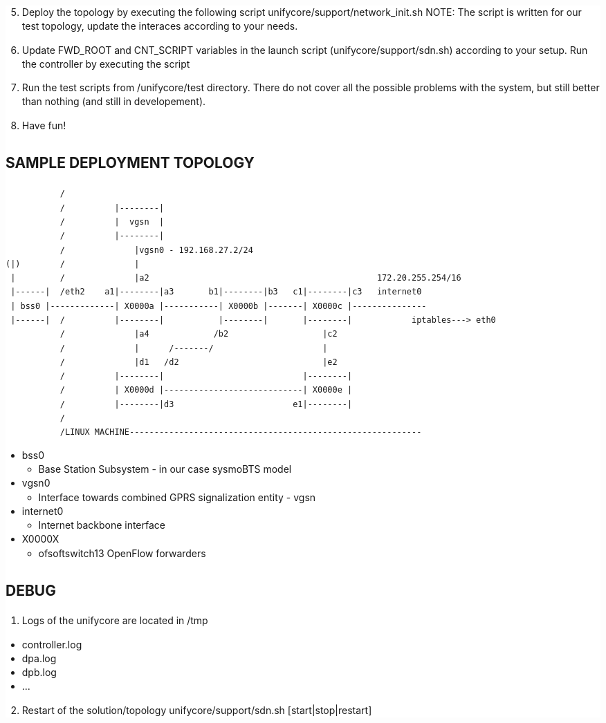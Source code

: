 5. Deploy the topology by executing the following script
unifycore/support/network_init.sh
NOTE: The script is written for our test topology, update the interaces according to your needs.

6. Update FWD_ROOT and CNT_SCRIPT variables in the launch script (unifycore/support/sdn.sh) according to your setup. Run the controller by executing the script

7. Run the test scripts from /unifycore/test directory. There do not cover all the possible problems with the system, but still better than nothing (and still in developement).

8. Have fun!


SAMPLE DEPLOYMENT TOPOLOGY
-----------------------------

               /
               /          |--------|
               /          |  vgsn  |
               /          |--------|
               /              |vgsn0 - 192.168.27.2/24
    (|)        /              |
     |         /              |a2                                              172.20.255.254/16  
     |------|  /eth2    a1|--------|a3       b1|--------|b3   c1|--------|c3   internet0
     | bss0 |-------------| X0000a |-----------| X0000b |-------| X0000c |---------------
     |------|  /          |--------|           |--------|       |--------|            iptables---> eth0
               /              |a4             /b2                   |c2
               /              |      /-------/                      |
               /              |d1   /d2                             |e2
               /          |--------|                            |--------|
               /          | X0000d |----------------------------| X0000e |
               /          |--------|d3                        e1|--------|
               /
               /LINUX MACHINE-----------------------------------------------------------


- bss0
  - Base Station Subsystem - in our case sysmoBTS model
- vgsn0
  - Interface towards combined GPRS signalization entity - vgsn
- internet0
  - Internet backbone interface
- X0000X
  - ofsoftswitch13 OpenFlow forwarders 


DEBUG
------

1. Logs of the unifycore are located in /tmp
  - controller.log
  - dpa.log
  - dpb.log
  - ...

2. Restart of the solution/topology
unifycore/support/sdn.sh [start|stop|restart]
